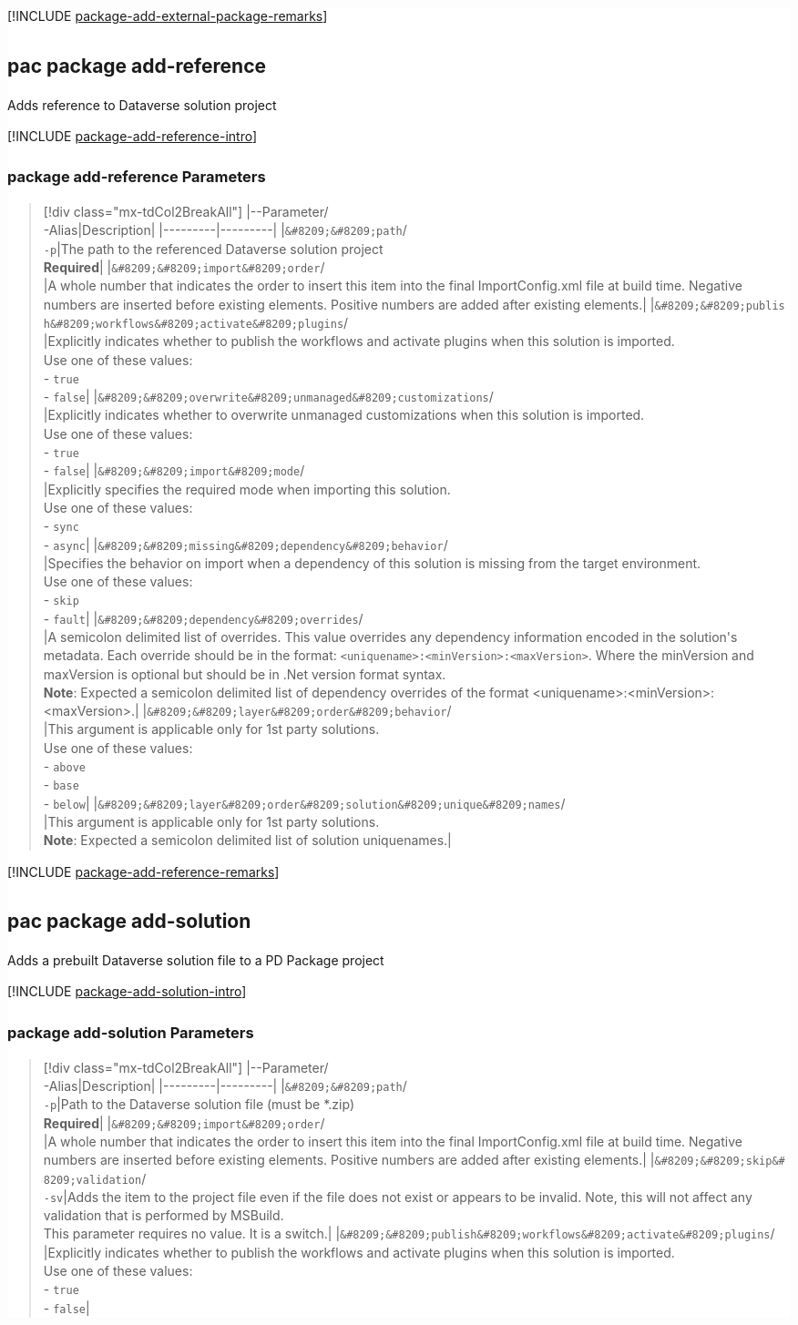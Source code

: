 [!INCLUDE [package-add-external-package-remarks](includes/package-add-external-package-remarks.md)]

## pac package add-reference

Adds reference to Dataverse solution project

[!INCLUDE [package-add-reference-intro](includes/package-add-reference-intro.md)]

### package add-reference Parameters

> [!div class="mx-tdCol2BreakAll"]
> |--Parameter/<br />-Alias|Description|
> |---------|---------|
> |`&#8209;&#8209;path`/<br />`-p`|The path to the referenced Dataverse solution project<br />**Required**|
> |`&#8209;&#8209;import&#8209;order`/<br />|A whole number that indicates the order to insert this item into the final ImportConfig.xml file at build time. Negative numbers are inserted before existing elements. Positive numbers are added after existing elements.|
> |`&#8209;&#8209;publish&#8209;workflows&#8209;activate&#8209;plugins`/<br />|Explicitly indicates whether to publish the workflows and activate plugins when this solution is imported.<br />Use one of these values:<br />- `true`<br />- `false`|
> |`&#8209;&#8209;overwrite&#8209;unmanaged&#8209;customizations`/<br />|Explicitly indicates whether to overwrite unmanaged customizations when this solution is imported.<br />Use one of these values:<br />- `true`<br />- `false`|
> |`&#8209;&#8209;import&#8209;mode`/<br />|Explicitly specifies the required mode when importing this solution.<br />Use one of these values:<br />- `sync`<br />- `async`|
> |`&#8209;&#8209;missing&#8209;dependency&#8209;behavior`/<br />|Specifies the behavior on import when a dependency of this solution is missing from the target environment.<br />Use one of these values:<br />- `skip`<br />- `fault`|
> |`&#8209;&#8209;dependency&#8209;overrides`/<br />|A semicolon delimited list of overrides. This value overrides any dependency information encoded in the solution's metadata. Each override should be in the format: `<uniquename>:<minVersion>:<maxVersion>`. Where the minVersion and maxVersion is optional but should be in .Net version format syntax.<br />**Note**: Expected a semicolon delimited list of dependency overrides of the format \<uniquename>:\<minVersion>:\<maxVersion>.|
> |`&#8209;&#8209;layer&#8209;order&#8209;behavior`/<br />|This argument is applicable only for 1st party solutions.<br />Use one of these values:<br />- `above`<br />- `base`<br />- `below`|
> |`&#8209;&#8209;layer&#8209;order&#8209;solution&#8209;unique&#8209;names`/<br />|This argument is applicable only for 1st party solutions.<br />**Note**: Expected a semicolon delimited list of solution uniquenames.|

[!INCLUDE [package-add-reference-remarks](includes/package-add-reference-remarks.md)]

## pac package add-solution

Adds a prebuilt Dataverse solution file to a PD Package project

[!INCLUDE [package-add-solution-intro](includes/package-add-solution-intro.md)]

### package add-solution Parameters

> [!div class="mx-tdCol2BreakAll"]
> |--Parameter/<br />-Alias|Description|
> |---------|---------|
> |`&#8209;&#8209;path`/<br />`-p`|Path to the Dataverse solution file (must be *.zip)<br />**Required**|
> |`&#8209;&#8209;import&#8209;order`/<br />|A whole number that indicates the order to insert this item into the final ImportConfig.xml file at build time. Negative numbers are inserted before existing elements. Positive numbers are added after existing elements.|
> |`&#8209;&#8209;skip&#8209;validation`/<br />`-sv`|Adds the item to the project file even if the file does not exist or appears to be invalid. Note, this will not affect any validation that is performed by MSBuild.<br />This parameter requires no value. It is a switch.|
> |`&#8209;&#8209;publish&#8209;workflows&#8209;activate&#8209;plugins`/<br />|Explicitly indicates whether to publish the workflows and activate plugins when this solution is imported.<br />Use one of these values:<br />- `true`<br />- `false`|